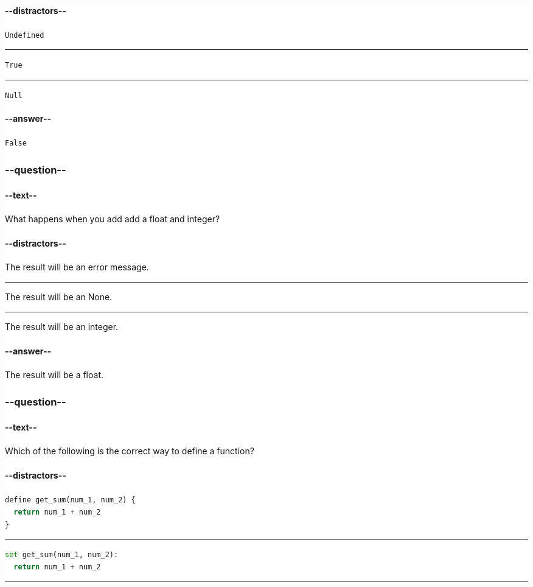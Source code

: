 #### --distractors--

`Undefined`

---

`True`

---

`Null`

#### --answer--

`False`

### --question--

#### --text--

What happens when you add add a float and integer?

#### --distractors--

The result will be an error message.

---

The result will be an None.

---

The result will be an integer.

#### --answer--

The result will be a float.

### --question--

#### --text--

Which of the following is the correct way to define a function?

#### --distractors--

```py
define get_sum(num_1, num_2) {
  return num_1 + num_2 
} 
```

---

```py
set get_sum(num_1, num_2):
  return num_1 + num_2
```

---